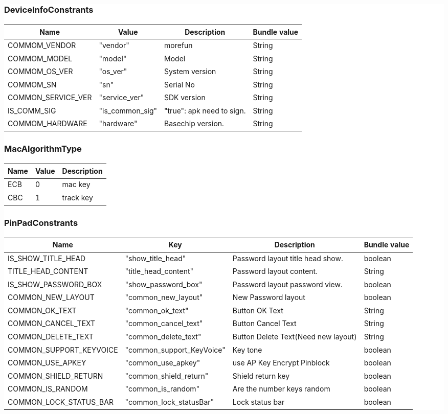 
### DeviceInfoConstrants

| Name               | Value           | Description               | **Bundle value** |
| ------------------ | --------------- | ------------------------- | ---------------- |
| COMMOM_VENDOR      | "vendor"        | morefun                   | String           |
| COMMOM_MODEL       | "model"         | Model                     | String           |
| COMMOM_OS_VER      | "os_ver"        | System version            | String           |
| COMMOM_SN          | "sn"            | Serial No                 | String           |
| COMMON_SERVICE_VER | "service_ver"   | SDK  version              | String           |
| IS_COMM_SIG        | "is_common_sig" | "true": apk need to sign. | String           |
| COMMOM_HARDWARE    | "hardware"      | Basechip version.         | String           |


### MacAlgorithmType

| Name | Value | Description |
| ---- | ----- | ----------- |
| ECB  | 0     | mac key     |
| CBC  | 1     | track key   |



### PinPadConstrants

| Name                    | Key                       | Description                         | **Bundle value** |
| ----------------------- | ------------------------- | ----------------------------------- | ---------------- |
| IS_SHOW_TITLE_HEAD      | "show_title_head"         | Password layout title head show.    | boolean          |
| TITLE_HEAD_CONTENT      | "title_head_content"      | Password layout content.            | String           |
| IS_SHOW_PASSWORD_BOX    | "show_password_box"       | Password layout password view.      | boolean          |
| COMMON_NEW_LAYOUT       | "common_new_layout"       | New Password layout                 | boolean          |
| COMMON_OK_TEXT          | "common_ok_text"          | Button OK Text                      | String           |
| COMMON_CANCEL_TEXT      | "common_cancel_text"      | Button Cancel Text                  | String           |
| COMMON_DELETE_TEXT      | "common_delete_text"      | Button Delete Text(Need new layout) | String           |
| COMMON_SUPPORT_KEYVOICE | "common_support_KeyVoice" | Key tone                            | boolean          |
| COMMON_USE_APKEY        | "common_use_apkey"        | use AP Key Encrypt Pinblock         | boolean          |
| COMMON_SHIELD_RETURN    | "common_shield_return"    | Shield return key                   | boolean          |
| COMMON_IS_RANDOM        | "common_is_random"        | Are the number keys random          | boolean          |
| COMMON_LOCK_STATUS_BAR  | "common_lock_statusBar"   | Lock status bar                     | boolean          |
